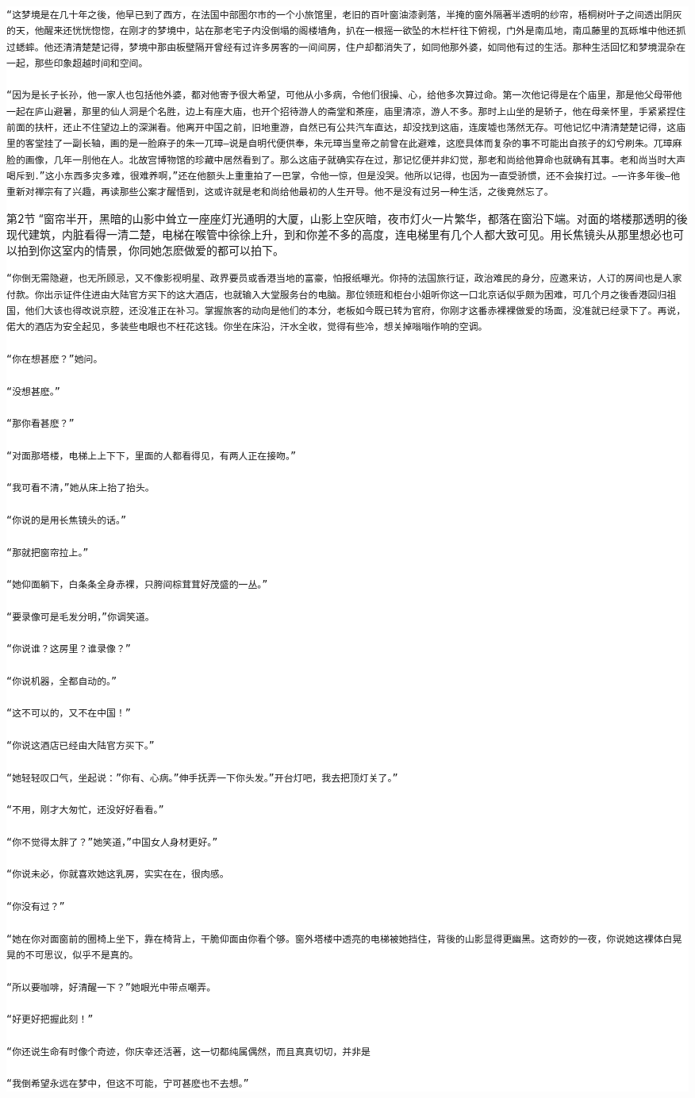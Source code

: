     “这梦境是在几十年之後，他早已到了西方，在法国中部图尔市的一个小旅馆里，老旧的百叶窗油漆剥落，半掩的窗外隔著半透明的纱帘，梧桐树叶子之间透出阴灰的天，他醒来还恍恍惚惚，在刚才的梦境中，站在那老宅子内没倒塌的阁楼墙角，扒在一根摇一欲坠的木栏杆往下俯视，门外是南瓜地，南瓜藤里的瓦砾堆中他还抓过蟋蟀。他还清清楚楚记得，梦境中那由板壁隔开曾经有过许多房客的一间间房，住户却都消失了，如同他那外婆，如同他有过的生活。那种生活回忆和梦境混杂在一起，那些印象超越时间和空间。

    “因为是长子长孙，他一家人也包括他外婆，都对他寄予很大希望，可他从小多病，令他们很操、心，给他多次算过命。第一次他记得是在个庙里，那是他父母带他一起在庐山避暑，那里的仙人洞是个名胜，边上有座大庙，也开个招待游人的斋堂和茶座，庙里清凉，游人不多。那时上山坐的是轿子，他在母亲怀里，手紧紧捏住前面的扶杆，还止不住望边上的深渊看。他离开中国之前，旧地重游，自然已有公共汽车直达，却没找到这庙，连废墟也荡然无存。可他记忆中清清楚楚记得，这庙里的客堂挂了一副长轴，画的是一脸麻子的朱一兀璋—说是自明代便供奉，朱元璋当皇帝之前曾在此避难，这麽具体而复杂的事不可能出自孩子的幻兮刷朱。兀璋麻脸的画像，几年一刖他在人。北故宫博物馆的珍藏中居然看到了。那么这庙子就确实存在过，那记忆便并非幻觉，那老和尚给他算命也就确有其事。老和尚当时大声喝斥到．”这小东西多灾多难，很难养啊，”还在他额头上重重拍了一巴掌，令他一惊，但是没哭。他所以记得，也因为一直受骄惯，还不会挨打过。—一许多年後—他重新对禅宗有了兴趣，再读那些公案才醒悟到，这或许就是老和尚给他最初的人生开导。他不是没有过另一种生活，之後竟然忘了。                                                  
第2节
    “窗帘半开，黑暗的山影中耸立一座座灯光通明的大厦，山影上空灰暗，夜市灯火一片繁华，都落在窗沿下端。对面的塔楼那透明的後现代建筑，内脏看得一清二楚，电梯在喉管中徐徐上升，到和你差不多的高度，连电梯里有几个人都大致可见。用长焦镜头从那里想必也可以拍到你这室内的情景，你同她怎麽做爱的都可以拍下。

    “你倒无需隐避，也无所顾忌，又不像影视明星、政界要员或香港当地的富豪，怕报纸曝光。你持的法国旅行证，政治难民的身分，应邀来访，人订的房间也是人家付款。你出示证件住进由大陆官方买下的这大酒店，也就输入大堂服务台的电脑。那位领班和柜台小姐听你这一口北京话似乎颇为困难，可几个月之後香港回归祖国，他们大该也得改说京腔，还没准正在补习。掌握旅客的动向是他们的本分，老板如今既已转为官府，你刚才这番赤裸裸做爱的场面，没准就已经录下了。再说，偌大的酒店为安全起见，多装些电眼也不枉花这钱。你坐在床沿，汗水全收，觉得有些冷，想关掉嗡嗡作响的空调。

    “你在想甚麽？”她问。

    “没想甚麽。”

    “那你看甚麽？”

    “对面那塔楼，电梯上上下下，里面的人都看得见，有两人正在接吻。”

    “我可看不清，”她从床上抬了抬头。

    “你说的是用长焦镜头的话。”

    “那就把窗帘拉上。”

    “她仰面躺下，白条条全身赤裸，只胯间棕茸茸好茂盛的一丛。”

    “要录像可是毛发分明，”你调笑道。

    “你说谁？这房里？谁录像？”

    “你说机器，全都自动的。”

    “这不可以的，又不在中国！”

    “你说这酒店已经由大陆官方买下。”

    “她轻轻叹口气，坐起说：”你有、心病。”伸手抚弄一下你头发。”开台灯吧，我去把顶灯关了。”

    “不用，刚才大匆忙，还没好好看看。”

    “你不觉得太胖了？”她笑道，”中国女人身材更好。”

    “你说未必，你就喜欢她这乳房，实实在在，很肉感。

    “你没有过？”

    “她在你对面窗前的圈椅上坐下，靠在椅背上，干脆仰面由你看个够。窗外塔楼中透亮的电梯被她挡住，背後的山影显得更幽黑。这奇妙的一夜，你说她这裸体白晃晃的不可思议，似乎不是真的。

    “所以要咖啡，好清醒一下？”她眼光中带点嘲弄。

    “好更好把握此刻！”

    “你还说生命有时像个奇迹，你庆幸还活著，这一切都纯属偶然，而且真真切切，并非是

    “我倒希望永远在梦中，但这不可能，宁可甚麽也不去想。”
